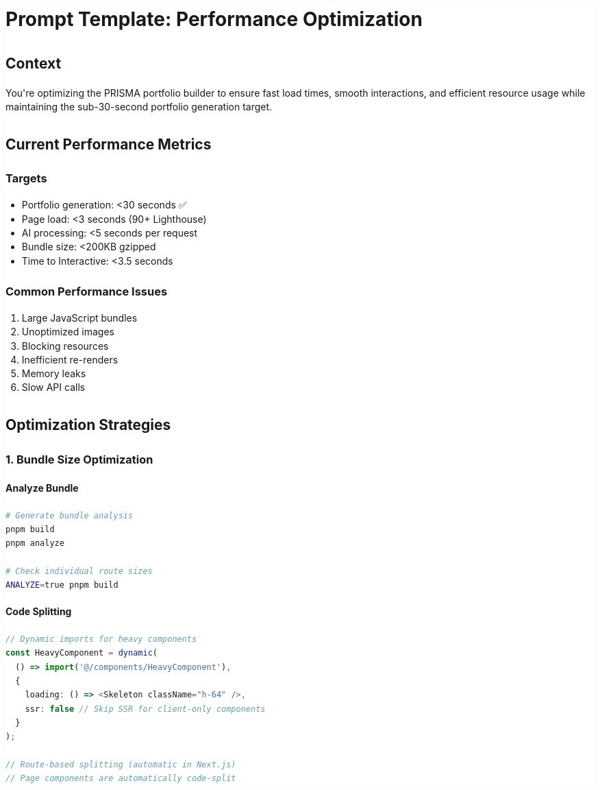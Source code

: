 # Prompt Template: Performance Optimization

## Context
You're optimizing the PRISMA portfolio builder to ensure fast load times, smooth interactions, and efficient resource usage while maintaining the sub-30-second portfolio generation target.

## Current Performance Metrics

### Targets
- Portfolio generation: <30 seconds ✅
- Page load: <3 seconds (90+ Lighthouse)
- AI processing: <5 seconds per request
- Bundle size: <200KB gzipped
- Time to Interactive: <3.5 seconds

### Common Performance Issues
1. Large JavaScript bundles
2. Unoptimized images
3. Blocking resources
4. Inefficient re-renders
5. Memory leaks
6. Slow API calls

## Optimization Strategies

### 1. Bundle Size Optimization

#### Analyze Bundle
```bash
# Generate bundle analysis
pnpm build
pnpm analyze

# Check individual route sizes
ANALYZE=true pnpm build
```

#### Code Splitting
```typescript
// Dynamic imports for heavy components
const HeavyComponent = dynamic(
  () => import('@/components/HeavyComponent'),
  {
    loading: () => <Skeleton className="h-64" />,
    ssr: false // Skip SSR for client-only components
  }
);

// Route-based splitting (automatic in Next.js)
// Page components are automatically code-split
```
